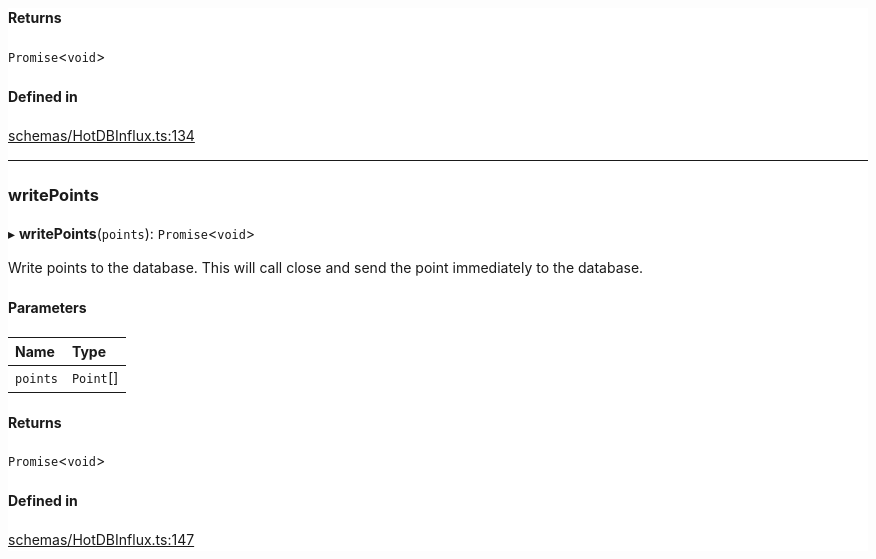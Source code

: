 #### Returns

`Promise`<`void`\>

#### Defined in

[schemas/HotDBInflux.ts:134](https://github.com/OurFreeLight/HotStaq/blob/3f2c5d8/src/schemas/HotDBInflux.ts#L134)

___

### writePoints

▸ **writePoints**(`points`): `Promise`<`void`\>

Write points to the database. This will call close and send the point immediately to the database.

#### Parameters

| Name | Type |
| :------ | :------ |
| `points` | `Point`[] |

#### Returns

`Promise`<`void`\>

#### Defined in

[schemas/HotDBInflux.ts:147](https://github.com/OurFreeLight/HotStaq/blob/3f2c5d8/src/schemas/HotDBInflux.ts#L147)
